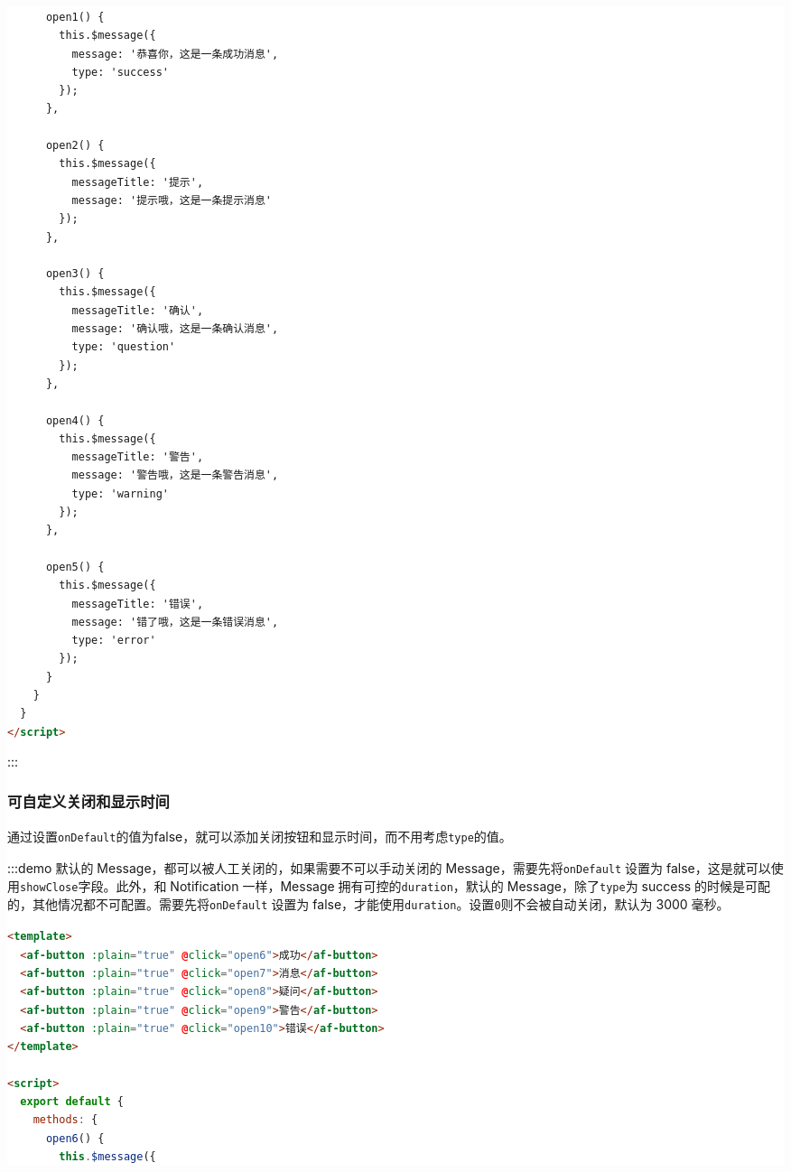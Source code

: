 ```html
      open1() {
        this.$message({
          message: '恭喜你，这是一条成功消息',
          type: 'success'
        });
      },

      open2() {
        this.$message({
          messageTitle: '提示',
          message: '提示哦，这是一条提示消息'
        });
      },

      open3() {
        this.$message({
          messageTitle: '确认',
          message: '确认哦，这是一条确认消息',
          type: 'question'
        });
      },

      open4() {
        this.$message({
          messageTitle: '警告',
          message: '警告哦，这是一条警告消息',
          type: 'warning'
        });
      },

      open5() {
        this.$message({
          messageTitle: '错误',
          message: '错了哦，这是一条错误消息',
          type: 'error'
        });
      }
    }
  }
</script>
```
:::

### 可自定义关闭和显示时间

通过设置`onDefault`的值为false，就可以添加关闭按钮和显示时间，而不用考虑`type`的值。

:::demo 默认的 Message，都可以被人工关闭的，如果需要不可以手动关闭的 Message，需要先将`onDefault` 设置为 false，这是就可以使用`showClose`字段。此外，和 Notification 一样，Message 拥有可控的`duration`，默认的 Message，除了`type`为 success 的时候是可配的，其他情况都不可配置。需要先将`onDefault` 设置为 false，才能使用`duration`。设置`0`则不会被自动关闭，默认为 3000 毫秒。
```html
<template>
  <af-button :plain="true" @click="open6">成功</af-button>
  <af-button :plain="true" @click="open7">消息</af-button>
  <af-button :plain="true" @click="open8">疑问</af-button>
  <af-button :plain="true" @click="open9">警告</af-button>
  <af-button :plain="true" @click="open10">错误</af-button>
</template>

<script>
  export default {
    methods: {
      open6() {
        this.$message({
```